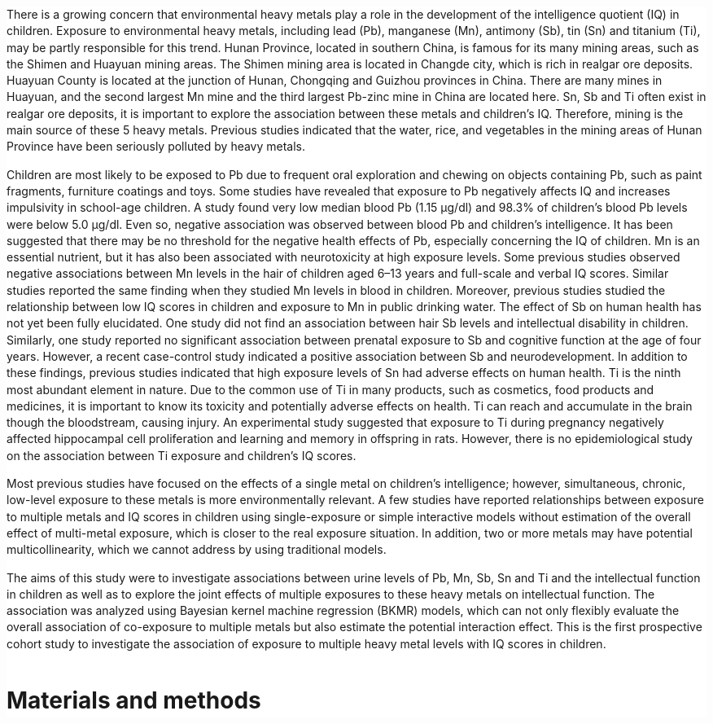 There is a growing concern that environmental heavy metals play a role in the development of the intelligence quotient (IQ) in children. Exposure to environmental heavy metals, including lead (Pb), manganese (Mn), antimony (Sb), tin (Sn) and titanium (Ti), may be partly responsible for this trend. Hunan Province, located in southern China, is famous for its many mining areas, such as the Shimen and Huayuan mining areas. The Shimen mining area is located in Changde city, which is rich in realgar ore deposits. Huayuan County is located at the junction of Hunan, Chongqing and Guizhou provinces in China. There are many mines in Huayuan, and the second largest Mn mine and the third largest Pb-zinc mine in China are located here. Sn, Sb and Ti often exist in realgar ore deposits, it is important to explore the association between these metals and children’s IQ. Therefore, mining is the main source of these 5 heavy metals. Previous studies indicated that the water, rice, and vegetables in the mining areas of Hunan Province have been seriously polluted by heavy metals.

Children are most likely to be exposed to Pb due to frequent oral exploration and chewing on objects containing Pb, such as paint fragments, furniture coatings and toys. Some studies have revealed that exposure to Pb negatively affects IQ and increases impulsivity in school-age children. A study found very low median blood Pb (1.15 μg/dl) and 98.3% of children’s blood Pb levels were below 5.0 μg/dl. Even so, negative association was observed between blood Pb and children’s intelligence. It has been suggested that there may be no threshold for the negative health effects of Pb, especially concerning the IQ of children. Mn is an essential nutrient, but it has also been associated with neurotoxicity at high exposure levels. Some previous studies observed negative associations between Mn levels in the hair of children aged 6–13 years and full-scale and verbal IQ scores. Similar studies reported the same finding when they studied Mn levels in blood in children. Moreover, previous studies studied the relationship between low IQ scores in children and exposure to Mn in public drinking water. The effect of Sb on human health has not yet been fully elucidated. One study did not find an association between hair Sb levels and intellectual disability in children. Similarly, one study reported no significant association between prenatal exposure to Sb and cognitive function at the age of four years. However, a recent case-control study indicated a positive association between Sb and neurodevelopment. In addition to these findings, previous studies indicated that high exposure levels of Sn had adverse effects on human health. Ti is the ninth most abundant element in nature. Due to the common use of Ti in many products, such as cosmetics, food products and medicines, it is important to know its toxicity and potentially adverse effects on health. Ti can reach and accumulate in the brain though the bloodstream, causing injury. An experimental study suggested that exposure to Ti during pregnancy negatively affected hippocampal cell proliferation and learning and memory in offspring in rats. However, there is no epidemiological study on the association between Ti exposure and children’s IQ scores.

Most previous studies have focused on the effects of a single metal on children’s intelligence; however, simultaneous, chronic, low-level exposure to these metals is more environmentally relevant. A few studies have reported relationships between exposure to multiple metals and IQ scores in children using single-exposure or simple interactive models without estimation of the overall effect of multi-metal exposure, which is closer to the real exposure situation. In addition, two or more metals may have potential multicollinearity, which we cannot address by using traditional models.

The aims of this study were to investigate associations between urine levels of Pb, Mn, Sb, Sn and Ti and the intellectual function in children as well as to explore the joint effects of multiple exposures to these heavy metals on intellectual function. The association was analyzed using Bayesian kernel machine regression (BKMR) models, which can not only flexibly evaluate the overall association of co-exposure to multiple metals but also estimate the potential interaction effect. This is the first prospective cohort study to investigate the association of exposure to multiple heavy metal levels with IQ scores in children.

# Materials and methods
